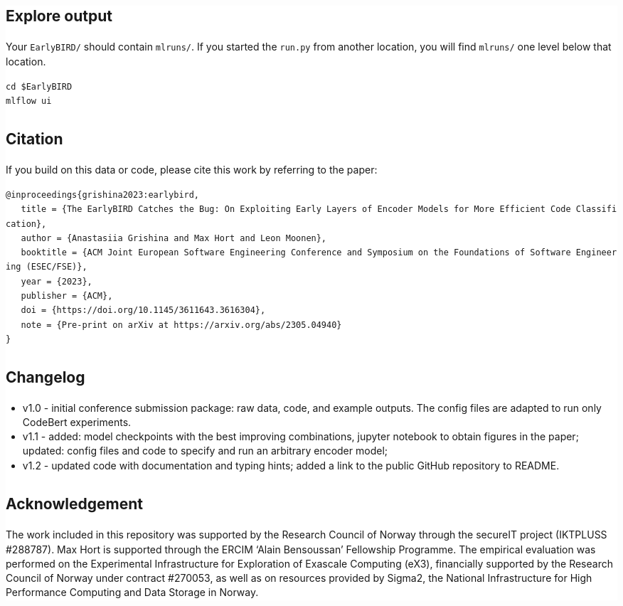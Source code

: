 ## Explore output

Your `EarlyBIRD/` should contain `mlruns/`. 
If you started the `run.py` from another location, 
you will find `mlruns/` one level below that location.

```
cd $EarlyBIRD
mlflow ui
```


## Citation

If you build on this data or code, please cite this work by referring to the paper:

```
@inproceedings{grishina2023:earlybird,
   title = {The EarlyBIRD Catches the Bug: On Exploiting Early Layers of Encoder Models for More Efficient Code Classification},
   author = {Anastasiia Grishina and Max Hort and Leon Moonen},
   booktitle = {ACM Joint European Software Engineering Conference and Symposium on the Foundations of Software Engineering (ESEC/FSE)},
   year = {2023},
   publisher = {ACM},
   doi = {https://doi.org/10.1145/3611643.3616304},
   note = {Pre-print on arXiv at https://arxiv.org/abs/2305.04940}
}
```

## Changelog
- v1.0 - initial conference submission package: raw data, code, and example outputs. 
The config files are adapted to run only CodeBert experiments.
- v1.1 - added: model checkpoints with the best improving combinations, jupyter notebook to obtain figures in the paper; 
updated: config files and code to specify and run an arbitrary encoder model;
- v1.2 - updated code with documentation and typing hints; added a link to the public GitHub repository to README. 

## Acknowledgement

The work included in this repository was supported by the Research Council of Norway through the secureIT project (IKTPLUSS #288787). Max Hort is supported through the ERCIM ‘Alain Bensoussan’ Fellowship Programme. The empirical evaluation was performed on the Experimental Infrastructure for Exploration of Exascale Computing (eX3), financially supported by the Research Council of Norway under contract #270053, as well as on resources provided by Sigma2, the National Infrastructure for High Performance Computing and Data Storage in Norway.
